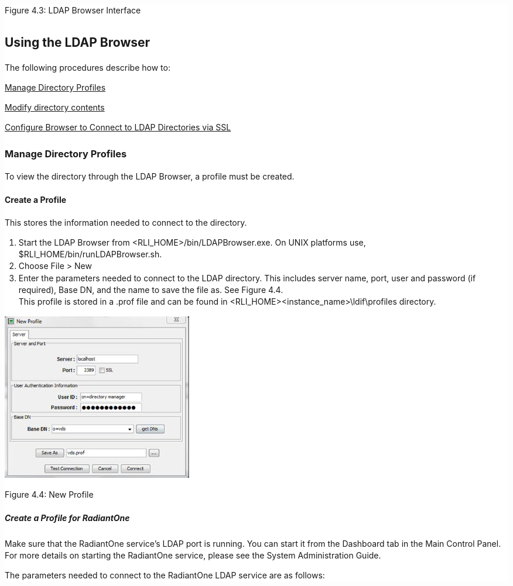 Figure 4.3: LDAP Browser Interface

## Using the LDAP Browser

The following procedures describe how to:

[Manage Directory Profiles](#Manage-directory-profiles)

[Modify directory contents](#modify-directory-content)

[Configure Browser to Connect to LDAP Directories via SSL](#Configure-browser-to-connect-to-ldap-directories-via-ssl)

### Manage Directory Profiles

To view the directory through the LDAP Browser, a profile must be created.

#### Create a Profile

This stores the information needed to connect to the directory.

1. Start the LDAP Browser from <RLI_HOME>/bin/LDAPBrowser.exe. On UNIX platforms use, $RLI_HOME/bin/runLDAPBrowser.sh.
2. Choose File > New
3. Enter the parameters needed to connect to the LDAP directory. This includes server name, port, user and password (if required), Base DN, and the name to save the file as. See Figure 4.4.
<br> This profile is stored in a .prof file and can be found in
    <RLI_HOME>\<instance_name>\ldif\profiles directory.

![An image showing the creating a new profile](Media/Image4.4.jpg)

Figure 4.4: New Profile

##### Create a Profile for RadiantOne

Make sure that the RadiantOne service’s LDAP port is running. You can start it from the Dashboard tab in the Main Control Panel. For more details on starting the RadiantOne service, please see the System Administration Guide.

The parameters needed to connect to the RadiantOne LDAP service are as follows:
